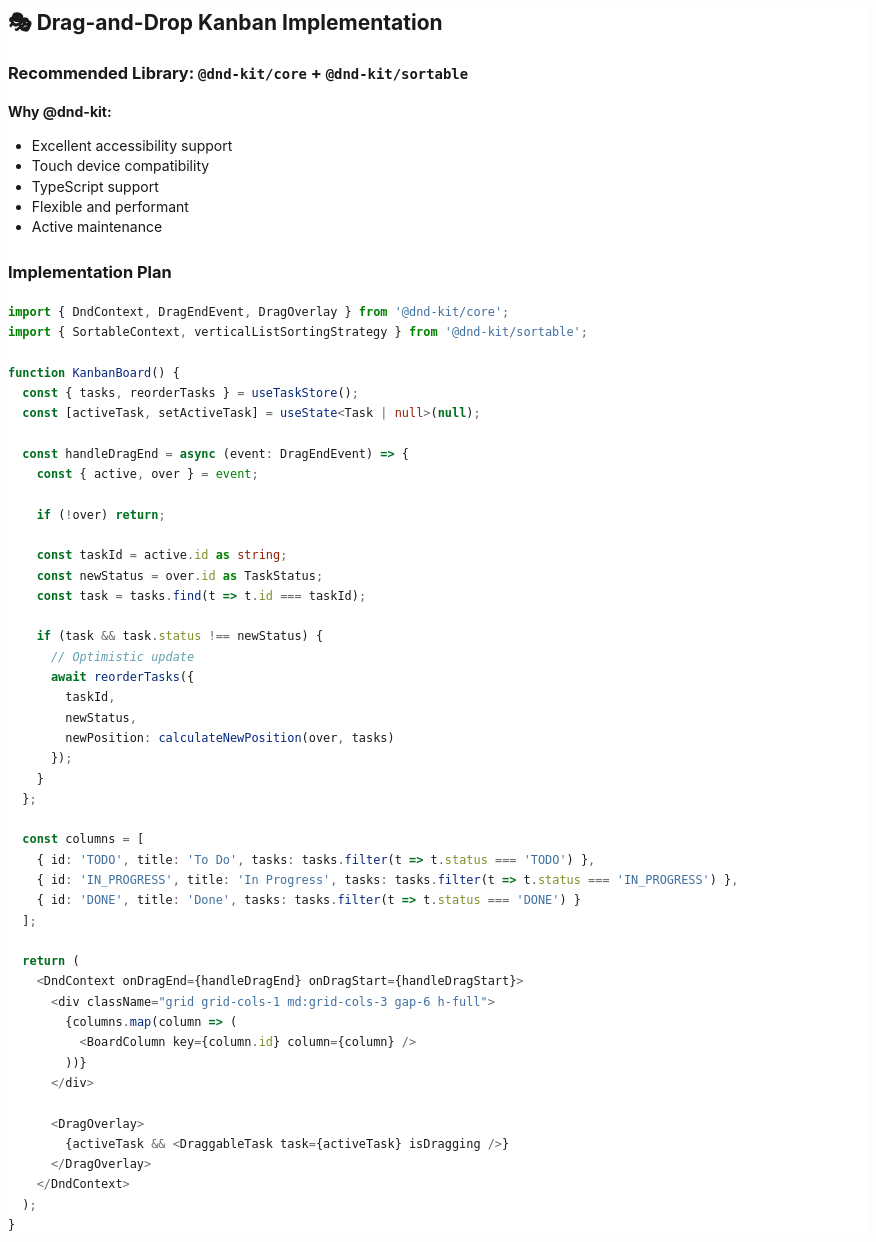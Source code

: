 ## 🎭 Drag-and-Drop Kanban Implementation

### Recommended Library: `@dnd-kit/core` + `@dnd-kit/sortable`

**Why @dnd-kit:**
- Excellent accessibility support
- Touch device compatibility
- TypeScript support
- Flexible and performant
- Active maintenance

### Implementation Plan
````typescript
import { DndContext, DragEndEvent, DragOverlay } from '@dnd-kit/core';
import { SortableContext, verticalListSortingStrategy } from '@dnd-kit/sortable';

function KanbanBoard() {
  const { tasks, reorderTasks } = useTaskStore();
  const [activeTask, setActiveTask] = useState<Task | null>(null);

  const handleDragEnd = async (event: DragEndEvent) => {
    const { active, over } = event;
    
    if (!over) return;

    const taskId = active.id as string;
    const newStatus = over.id as TaskStatus;
    const task = tasks.find(t => t.id === taskId);
    
    if (task && task.status !== newStatus) {
      // Optimistic update
      await reorderTasks({
        taskId,
        newStatus,
        newPosition: calculateNewPosition(over, tasks)
      });
    }
  };

  const columns = [
    { id: 'TODO', title: 'To Do', tasks: tasks.filter(t => t.status === 'TODO') },
    { id: 'IN_PROGRESS', title: 'In Progress', tasks: tasks.filter(t => t.status === 'IN_PROGRESS') },
    { id: 'DONE', title: 'Done', tasks: tasks.filter(t => t.status === 'DONE') }
  ];

  return (
    <DndContext onDragEnd={handleDragEnd} onDragStart={handleDragStart}>
      <div className="grid grid-cols-1 md:grid-cols-3 gap-6 h-full">
        {columns.map(column => (
          <BoardColumn key={column.id} column={column} />
        ))}
      </div>
      
      <DragOverlay>
        {activeTask && <DraggableTask task={activeTask} isDragging />}
      </DragOverlay>
    </DndContext>
  );
}
````
